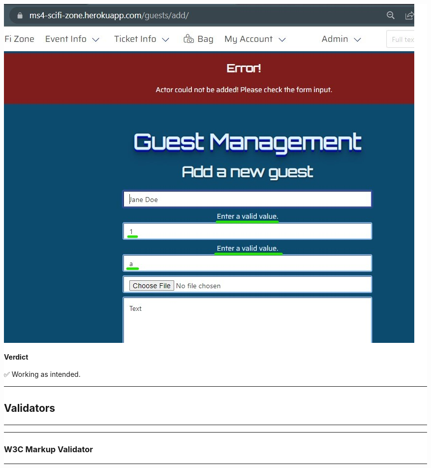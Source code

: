 ![admin-form-error](documentation/testing/functionality-tests/admin-form-error.jpg)

**Verdict**

&#9989; Working as intended.

---

## **Validators**

---

---

### **W3C Markup Validator**

---
